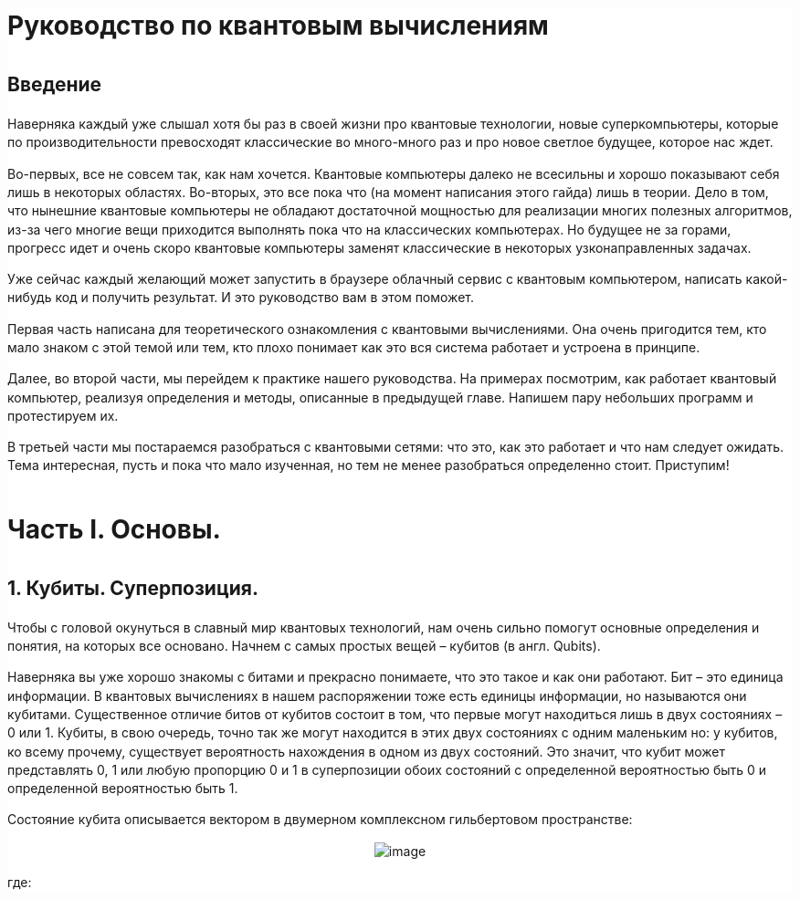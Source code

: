 # Руководство по квантовым вычислениям
## Введение
Наверняка каждый уже слышал хотя бы раз в своей жизни про квантовые технологии, новые суперкомпьютеры, которые по производительности превосходят классические во много-много раз и про новое светлое будущее, которое нас ждет. 

Во-первых, все не совсем так, как нам хочется. Квантовые компьютеры далеко не всесильны и хорошо показывают себя лишь в некоторых областях. Во-вторых, это все пока что (на момент написания этого гайда) лишь в теории. Дело в том, что нынешние квантовые компьютеры не обладают достаточной мощностью для реализации многих полезных алгоритмов, из-за чего многие вещи приходится выполнять пока что на классических компьютерах. Но будущее не за горами, прогресс идет и очень скоро квантовые компьютеры заменят классические в некоторых узконаправленных задачах. 

Уже сейчас каждый желающий может запустить в браузере облачный сервис с квантовым компьютером, написать какой-нибудь код и получить результат. И это руководство вам в этом поможет. 

Первая часть написана для теоретического ознакомления с квантовыми вычислениями. Она очень пригодится тем, кто мало знаком с этой темой или тем, кто плохо понимает как это вся система работает и устроена в принципе. 

Далее, во второй части, мы перейдем к практике нашего руководства. На примерах посмотрим, как работает квантовый компьютер, реализуя определения и методы, описанные в предыдущей главе. Напишем пару небольших программ и протестируем их. 

В третьей части мы постараемся разобраться с квантовыми сетями: что это, как это работает и что нам следует ожидать. Тема интересная, пусть и пока что мало изученная, но тем не менее разобраться определенно стоит. Приступим!


# Часть I. Основы.
## 1. Кубиты. Суперпозиция.

Чтобы с головой окунуться в славный мир квантовых технологий, нам очень сильно помогут основные определения и понятия, на которых все основано. Начнем с самых простых вещей – кубитов (в англ. Qubits).

Наверняка вы уже хорошо знакомы с битами и прекрасно понимаете, что это такое и как они работают. Бит – это единица информации. В квантовых вычислениях в нашем распоряжении тоже есть единицы информации, но называются они кубитами. Существенное отличие битов от кубитов состоит в том, что первые могут находиться лишь в двух состояниях – 0 или 1. Кубиты, в свою очередь, точно так же могут находится в этих двух состояниях с одним маленьким но: у кубитов, ко всему прочему, существует вероятность нахождения в одном из двух состояний. Это значит, что кубит может представлять 0, 1 или любую пропорцию 0 и 1 в суперпозиции обоих состояний с определенной вероятностью быть 0 и определенной вероятностью быть 1.

Состояние кубита описывается вектором в двумерном комплексном гильбертовом пространстве:
<p align="center">
<img width="278" alt="image" src="https://github.com/user-attachments/assets/2b51433a-220e-4394-8a7c-e58e307c6a5f" />
</p>
где:
